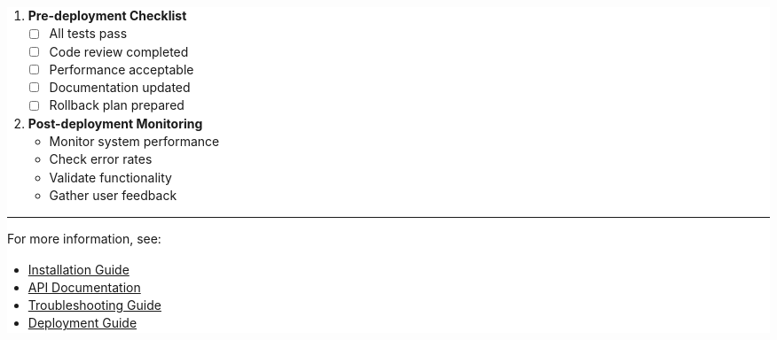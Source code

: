 1. **Pre-deployment Checklist**
   - [ ] All tests pass
   - [ ] Code review completed
   - [ ] Performance acceptable
   - [ ] Documentation updated
   - [ ] Rollback plan prepared

2. **Post-deployment Monitoring**
   - Monitor system performance
   - Check error rates
   - Validate functionality
   - Gather user feedback

---

For more information, see:
- [Installation Guide](INSTALLATION.md)
- [API Documentation](API.md)
- [Troubleshooting Guide](TROUBLESHOOTING.md)
- [Deployment Guide](DEPLOYMENT.md)
